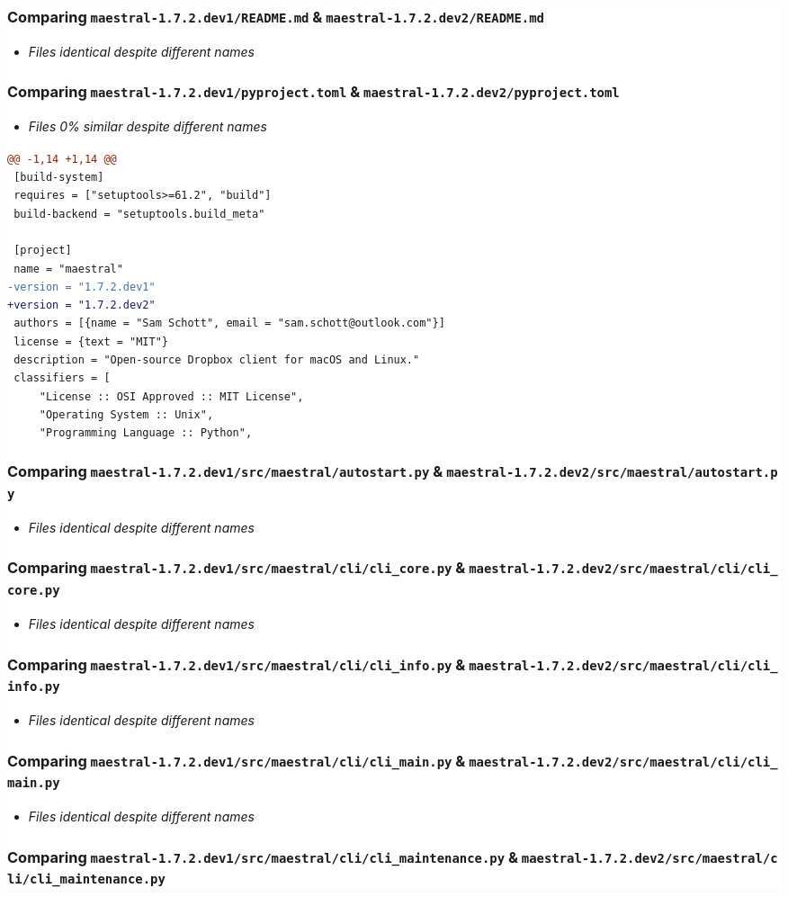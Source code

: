 ### Comparing `maestral-1.7.2.dev1/README.md` & `maestral-1.7.2.dev2/README.md`

 * *Files identical despite different names*

### Comparing `maestral-1.7.2.dev1/pyproject.toml` & `maestral-1.7.2.dev2/pyproject.toml`

 * *Files 0% similar despite different names*

```diff
@@ -1,14 +1,14 @@
 [build-system]
 requires = ["setuptools>=61.2", "build"]
 build-backend = "setuptools.build_meta"
 
 [project]
 name = "maestral"
-version = "1.7.2.dev1"
+version = "1.7.2.dev2"
 authors = [{name = "Sam Schott", email = "sam.schott@outlook.com"}]
 license = {text = "MIT"}
 description = "Open-source Dropbox client for macOS and Linux."
 classifiers = [
     "License :: OSI Approved :: MIT License",
     "Operating System :: Unix",
     "Programming Language :: Python",
```

### Comparing `maestral-1.7.2.dev1/src/maestral/autostart.py` & `maestral-1.7.2.dev2/src/maestral/autostart.py`

 * *Files identical despite different names*

### Comparing `maestral-1.7.2.dev1/src/maestral/cli/cli_core.py` & `maestral-1.7.2.dev2/src/maestral/cli/cli_core.py`

 * *Files identical despite different names*

### Comparing `maestral-1.7.2.dev1/src/maestral/cli/cli_info.py` & `maestral-1.7.2.dev2/src/maestral/cli/cli_info.py`

 * *Files identical despite different names*

### Comparing `maestral-1.7.2.dev1/src/maestral/cli/cli_main.py` & `maestral-1.7.2.dev2/src/maestral/cli/cli_main.py`

 * *Files identical despite different names*

### Comparing `maestral-1.7.2.dev1/src/maestral/cli/cli_maintenance.py` & `maestral-1.7.2.dev2/src/maestral/cli/cli_maintenance.py`
